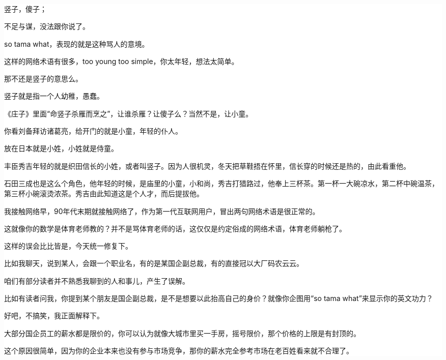 
竖子，傻子；

不足与谋，没法跟你说了。

  

so tama what，表现的就是这种骂人的意境。

  

这样的网络术语有很多，too young too simple，你太年轻，想法太简单。

  

那不还是竖子的意思么。

  

竖子就是指一个人幼稚，愚蠢。

  

《庄子》里面“命竖子杀雁而烹之”，让谁杀雁？让傻子么？当然不是，让小童。

  

你看刘备拜访诸葛亮，给开门的就是小童，年轻的仆人。

  

放在日本就是小姓，小姓就是侍童。

  

丰臣秀吉年轻的就是织田信长的小姓，或者叫竖子。因为人很机灵，冬天把草鞋捂在怀里，信长穿的时候还是热的，由此看重他。

  

石田三成也是这么个角色，他年轻的时候，是庙里的小童，小和尚，秀吉打猎路过，他奉上三杯茶。第一杯一大碗凉水，第二杯中碗温茶，第三杯小碗滚烫浓茶。秀吉由此知道这是个人才，而后提拔他。

  

我接触网络早，90年代末期就接触网络了，作为第一代互联网用户，冒出两句网络术语是很正常的。

  

这就像你的数学是体育老师教的？并不是骂体育老师的话，这仅仅是约定俗成的网络术语，体育老师躺枪了。

  

这样的误会比比皆是，今天统一修复下。

  

比如我聊天，说到某人，会跟一个职业名，有的是某国企副总裁，有的直接冠以大厂码农云云。

  

咱们有部分读者并不熟悉我聊到的人和事儿，产生了误解。

  

比如有读者问我，你提到某个朋友是国企副总裁，是不是想要以此抬高自己的身价？就像你企图用“so tama what”来显示你的英文功力？

  

好吧，不搞笑，我正面解释下。

  

大部分国企员工的薪水都是限价的，你可以认为就像大城市里买一手房，摇号限价，那个价格的上限是有封顶的。

  

这个原因很简单，因为你的企业本来也没有参与市场竞争，那你的薪水完全参考市场在老百姓看来就不合理了。
